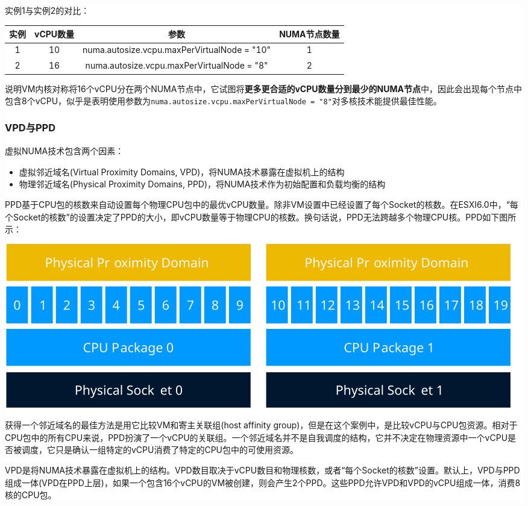 实例1与实例2的对比：

| 实例 | vCPU数量 | 参数 | NUMA节点数量 |
| :--: | :--: | :--: | :--: |
| 1 | 10 | numa.autosize.vcpu.maxPerVirtualNode = "10" | 1 |
| 2 | 16 | numa.autosize.vcpu.maxPerVirtualNode = "8" | 2 |

说明VM内核对称将16个vCPU分在两个NUMA节点中，它试图将**更多更合适的vCPU数量分到最少的NUMA节点**中，因此会出现每个节点中包含8个vCPU，似乎是表明使用参数为`numa.autosize.vcpu.maxPerVirtualNode = "8"`对多核技术能提供最佳性能。


### VPD与PPD

虚拟NUMA技术包含两个因素：

- 虚拟邻近域名(Virtual Proximity Domains, VPD)，将NUMA技术暴露在虚拟机上的结构
- 物理邻近域名(Physical Proximity Domains, PPD)，将NUMA技术作为初始配置和负载均衡的结构

PPD基于CPU包的核数来自动设置每个物理CPU包中的最优vCPU数量。除非VM设置中已经设置了每个Socket的核数。在ESXI6.0中，“每个Socket的核数”的设置决定了PPD的大小，即vCPU数量等于物理CPU的核数。换句话说，PPD无法跨越多个物理CPU核。PPD如下图所示：

![Physical-Proximity-Domain](/img/in-post/NUMA-Technology/05-Physical-Proximity-Domain.svg)

获得一个邻近域名的最佳方法是用它比较VM和寄主关联组(host affinity group)，但是在这个案例中，是比较vCPU与CPU包资源。相对于CPU包中的所有CPU来说，PPD扮演了一个vCPU的关联组。一个邻近域名并不是自我调度的结构，它并不决定在物理资源中一个vCPU是否被调度，它只是确认一组特定的vCPU消费了特定的CPU包中的可使用资源。

VPD是将NUMA技术暴露在虚拟机上的结构。VPD数目取决于vCPU数目和物理核数，或者“每个Socket的核数”设置。默认上，VPD与PPD组成一体(VPD在PPD上层)，如果一个包含16个vCPU的VM被创建，则会产生2个PPD。这些PPD允许VPD和VPD的vCPU组成一体，消费8核的CPU包。
